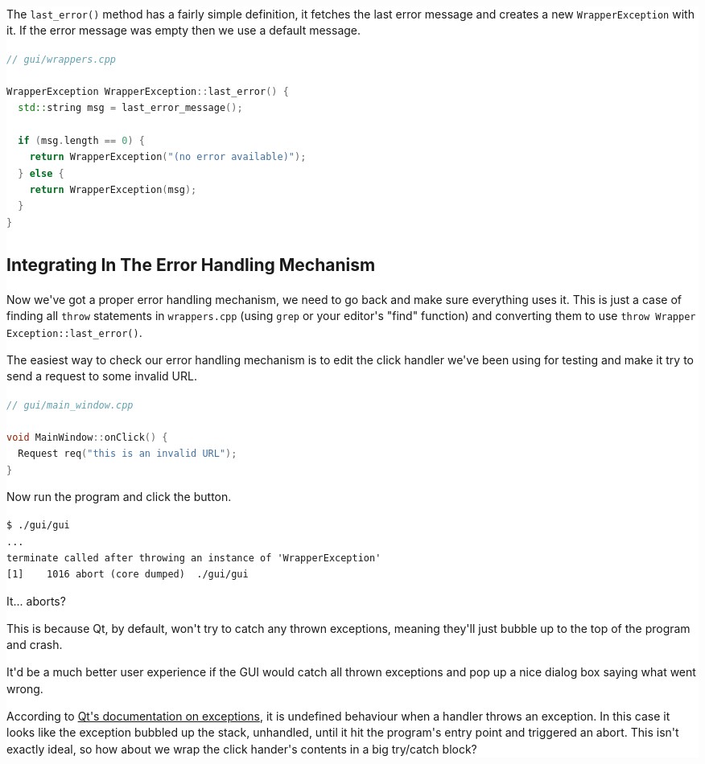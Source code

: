 
The `last_error()` method has a fairly simple definition, it fetches the last 
error message and creates a new `WrapperException` with it. If the error message
was empty then we use a default message. 

```cpp
// gui/wrappers.cpp

WrapperException WrapperException::last_error() {
  std::string msg = last_error_message();

  if (msg.length == 0) {
    return WrapperException("(no error available)");
  } else {
    return WrapperException(msg);
  }
}
```


## Integrating In The Error Handling Mechanism

Now we've got a proper error handling mechanism, we need to go back and make
sure everything uses it. This is just a case of finding all `throw`
statements in `wrappers.cpp` (using `grep` or your editor's "find" function)
and converting them to use `throw WrapperException::last_error()`.

The easiest way to check our error handling mechanism is to edit the click 
handler we've been using for testing and make it try to send a request to some
invalid URL.

```cpp
// gui/main_window.cpp

void MainWindow::onClick() {
  Request req("this is an invalid URL");
}
```

Now run the program and click the button.

```
$ ./gui/gui
...
terminate called after throwing an instance of 'WrapperException'
[1]    1016 abort (core dumped)  ./gui/gui
```

It... aborts?

This is because Qt, by default, won't try to catch any thrown exceptions, 
meaning they'll just bubble up to the top of the program and crash. 

It'd be a much better user experience if the GUI would catch all thrown 
exceptions and pop up a nice dialog box saying what went wrong.

According to [Qt's documentation on exceptions][qt], it is undefined behaviour
when a handler throws an exception. In this case it looks like the exception 
bubbled up the stack, unhandled, until it hit the program's entry point and 
triggered an abort. This isn't exactly ideal, so how about we wrap the click
hander's contents in a big try/catch block?


[libgit]: https://github.com/libgit2/libgit2/blob/master/docs/error-handling.md
[ffi-helpers]: https://github.com/Michael-F-Bryan/ffi-helpers
[`thread_local!()`]: https://doc.rust-lang.org/std/macro.thread_local.html
[utf16]: https://users.rust-lang.org/t/x-post-how-do-i-integrate-rust-into-other-projects/13507/5?u=michael-f-bryan
[OsStrExt]: https://doc.rust-lang.org/std/os/windows/ffi/trait.OsStrExt.html#tymethod.encode_wide
[SO]: https://stackoverflow.com/a/4661911/7149940
[qt]: http://doc.qt.io/qt-5/exceptionsafety.html#signals-and-slots
[source code]: TODO-update-me!
